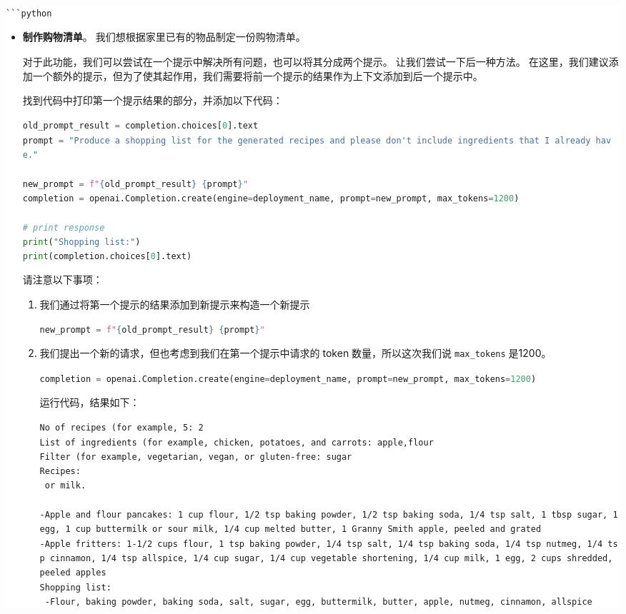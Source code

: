     ```python

- **制作购物清单**。 我们想根据家里已有的物品制定一份购物清单。

    对于此功能，我们可以尝试在一个提示中解决所有问题，也可以将其分成两个提示。 让我们尝试一下后一种方法。 在这里，我们建议添加一个额外的提示，但为了使其起作用，我们需要将前一个提示的结果作为上下文添加到后一个提示中。

    找到代码中打印第一个提示结果的部分，并添加以下代码：

    ```python
    old_prompt_result = completion.choices[0].text
    prompt = "Produce a shopping list for the generated recipes and please don't include ingredients that I already have."
    
    new_prompt = f"{old_prompt_result} {prompt}"
    completion = openai.Completion.create(engine=deployment_name, prompt=new_prompt, max_tokens=1200)
    
    # print response
    print("Shopping list:")
    print(completion.choices[0].text)
    ```

    请注意以下事项：

    1. 我们通过将第一个提示的结果添加到新提示来构造一个新提示

        ```python
        new_prompt = f"{old_prompt_result} {prompt}"
        ```

    2. 我们提出一个新的请求，但也考虑到我们在第一个提示中请求的 token 数量，所以这次我们说 `max_tokens` 是1200。

        ```python
        completion = openai.Completion.create(engine=deployment_name, prompt=new_prompt, max_tokens=1200)
        ```  

        运行代码，结果如下：

        ```output
        No of recipes (for example, 5: 2
        List of ingredients (for example, chicken, potatoes, and carrots: apple,flour
        Filter (for example, vegetarian, vegan, or gluten-free: sugar
        Recipes:
         or milk.
        
        -Apple and flour pancakes: 1 cup flour, 1/2 tsp baking powder, 1/2 tsp baking soda, 1/4 tsp salt, 1 tbsp sugar, 1 egg, 1 cup buttermilk or sour milk, 1/4 cup melted butter, 1 Granny Smith apple, peeled and grated
        -Apple fritters: 1-1/2 cups flour, 1 tsp baking powder, 1/4 tsp salt, 1/4 tsp baking soda, 1/4 tsp nutmeg, 1/4 tsp cinnamon, 1/4 tsp allspice, 1/4 cup sugar, 1/4 cup vegetable shortening, 1/4 cup milk, 1 egg, 2 cups shredded, peeled apples
        Shopping list:
         -Flour, baking powder, baking soda, salt, sugar, egg, buttermilk, butter, apple, nutmeg, cinnamon, allspice 
        ```
